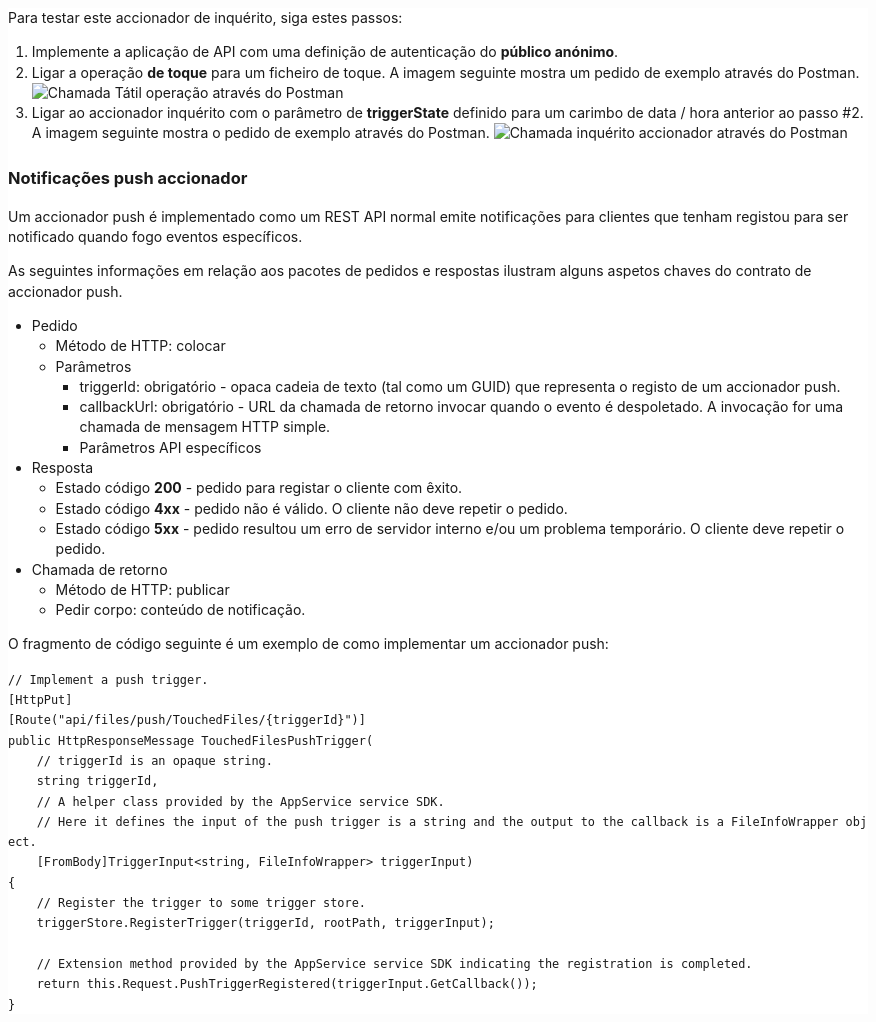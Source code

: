 Para testar este accionador de inquérito, siga estes passos:

1. Implemente a aplicação de API com uma definição de autenticação do **público anónimo**.
2. Ligar a operação **de toque** para um ficheiro de toque. A imagem seguinte mostra um pedido de exemplo através do Postman.
   ![Chamada Tátil operação através do Postman](./media/app-service-api-dotnet-triggers/calltouchfilefrompostman.PNG)
3. Ligar ao accionador inquérito com o parâmetro de **triggerState** definido para um carimbo de data / hora anterior ao passo #2. A imagem seguinte mostra o pedido de exemplo através do Postman.
   ![Chamada inquérito accionador através do Postman](./media/app-service-api-dotnet-triggers/callpolltriggerfrompostman.PNG)

### <a name="push-trigger"></a>Notificações push accionador

Um accionador push é implementado como um REST API normal emite notificações para clientes que tenham registou para ser notificado quando fogo eventos específicos.

As seguintes informações em relação aos pacotes de pedidos e respostas ilustram alguns aspetos chaves do contrato de accionador push.

- Pedido
    - Método de HTTP: colocar
    - Parâmetros
        - triggerId: obrigatório - opaca cadeia de texto (tal como um GUID) que representa o registo de um accionador push.
        - callbackUrl: obrigatório - URL da chamada de retorno invocar quando o evento é despoletado. A invocação for uma chamada de mensagem HTTP simple.
        - Parâmetros API específicos
- Resposta
    - Estado código **200** - pedido para registar o cliente com êxito.
    - Estado código **4xx** - pedido não é válido. O cliente não deve repetir o pedido.
    - Estado código **5xx** - pedido resultou um erro de servidor interno e/ou um problema temporário. O cliente deve repetir o pedido.
- Chamada de retorno
    - Método de HTTP: publicar
    - Pedir corpo: conteúdo de notificação.

O fragmento de código seguinte é um exemplo de como implementar um accionador push:

    // Implement a push trigger.
    [HttpPut]
    [Route("api/files/push/TouchedFiles/{triggerId}")]
    public HttpResponseMessage TouchedFilesPushTrigger(
        // triggerId is an opaque string.
        string triggerId,
        // A helper class provided by the AppService service SDK.
        // Here it defines the input of the push trigger is a string and the output to the callback is a FileInfoWrapper object.
        [FromBody]TriggerInput<string, FileInfoWrapper> triggerInput)
    {
        // Register the trigger to some trigger store.
        triggerStore.RegisterTrigger(triggerId, rootPath, triggerInput);

        // Extension method provided by the AppService service SDK indicating the registration is completed.
        return this.Request.PushTriggerRegistered(triggerInput.GetCallback());
    }
